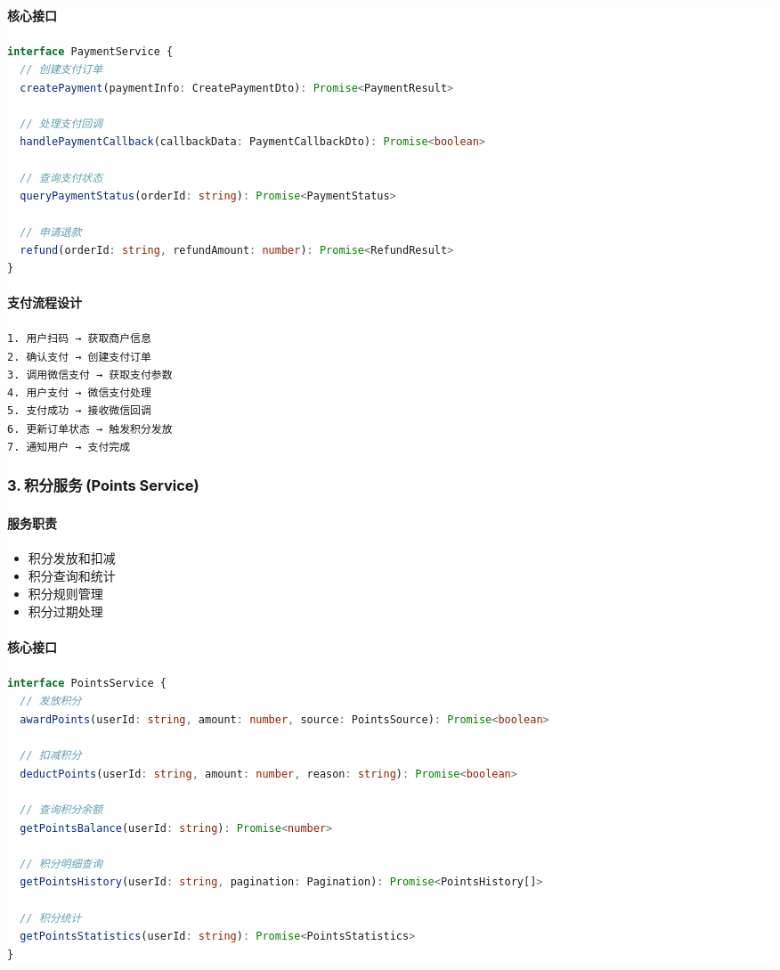 #### 核心接口
```typescript
interface PaymentService {
  // 创建支付订单
  createPayment(paymentInfo: CreatePaymentDto): Promise<PaymentResult>
  
  // 处理支付回调
  handlePaymentCallback(callbackData: PaymentCallbackDto): Promise<boolean>
  
  // 查询支付状态
  queryPaymentStatus(orderId: string): Promise<PaymentStatus>
  
  // 申请退款
  refund(orderId: string, refundAmount: number): Promise<RefundResult>
}
```

#### 支付流程设计
```
1. 用户扫码 → 获取商户信息
2. 确认支付 → 创建支付订单
3. 调用微信支付 → 获取支付参数
4. 用户支付 → 微信支付处理
5. 支付成功 → 接收微信回调
6. 更新订单状态 → 触发积分发放
7. 通知用户 → 支付完成
```

### 3. 积分服务 (Points Service)

#### 服务职责
- 积分发放和扣减
- 积分查询和统计
- 积分规则管理
- 积分过期处理

#### 核心接口
```typescript
interface PointsService {
  // 发放积分
  awardPoints(userId: string, amount: number, source: PointsSource): Promise<boolean>
  
  // 扣减积分
  deductPoints(userId: string, amount: number, reason: string): Promise<boolean>
  
  // 查询积分余额
  getPointsBalance(userId: string): Promise<number>
  
  // 积分明细查询
  getPointsHistory(userId: string, pagination: Pagination): Promise<PointsHistory[]>
  
  // 积分统计
  getPointsStatistics(userId: string): Promise<PointsStatistics>
}
```
